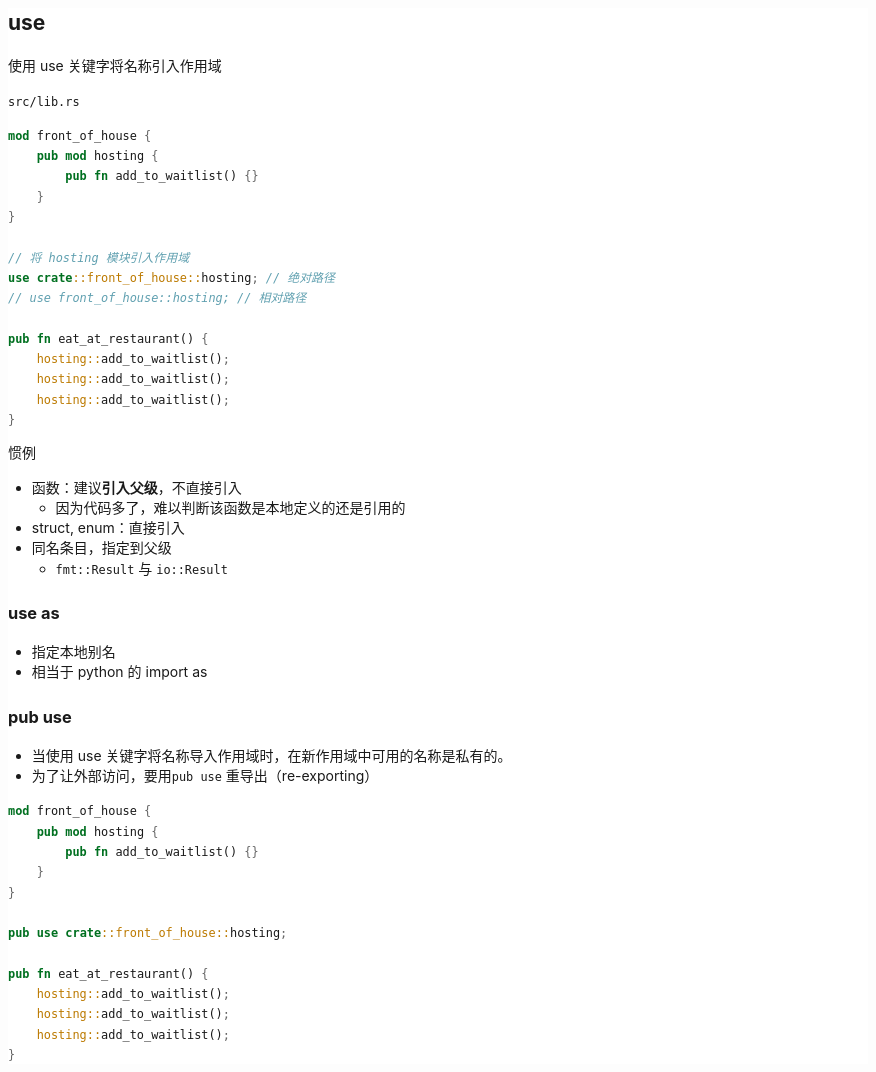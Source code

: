 ## use

使用 use 关键字将名称引入作用域

`src/lib.rs`
```rust
mod front_of_house {
    pub mod hosting {
        pub fn add_to_waitlist() {}
    }
}

// 将 hosting 模块引入作用域
use crate::front_of_house::hosting; // 绝对路径
// use front_of_house::hosting; // 相对路径

pub fn eat_at_restaurant() {
    hosting::add_to_waitlist();
    hosting::add_to_waitlist();
    hosting::add_to_waitlist();
}
```

惯例
- 函数：建议**引入父级**，不直接引入
    - 因为代码多了，难以判断该函数是本地定义的还是引用的
- struct, enum：直接引入
- 同名条目，指定到父级
    - `fmt::Result` 与 `io::Result`

### use as

- 指定本地别名
- 相当于 python 的 import as

### pub use

- 当使用 use 关键字将名称导入作用域时，在新作用域中可用的名称是私有的。
- 为了让外部访问，要用`pub use` 重导出（re-exporting）

```rust
mod front_of_house {
    pub mod hosting {
        pub fn add_to_waitlist() {}
    }
}

pub use crate::front_of_house::hosting;

pub fn eat_at_restaurant() {
    hosting::add_to_waitlist();
    hosting::add_to_waitlist();
    hosting::add_to_waitlist();
}
```
